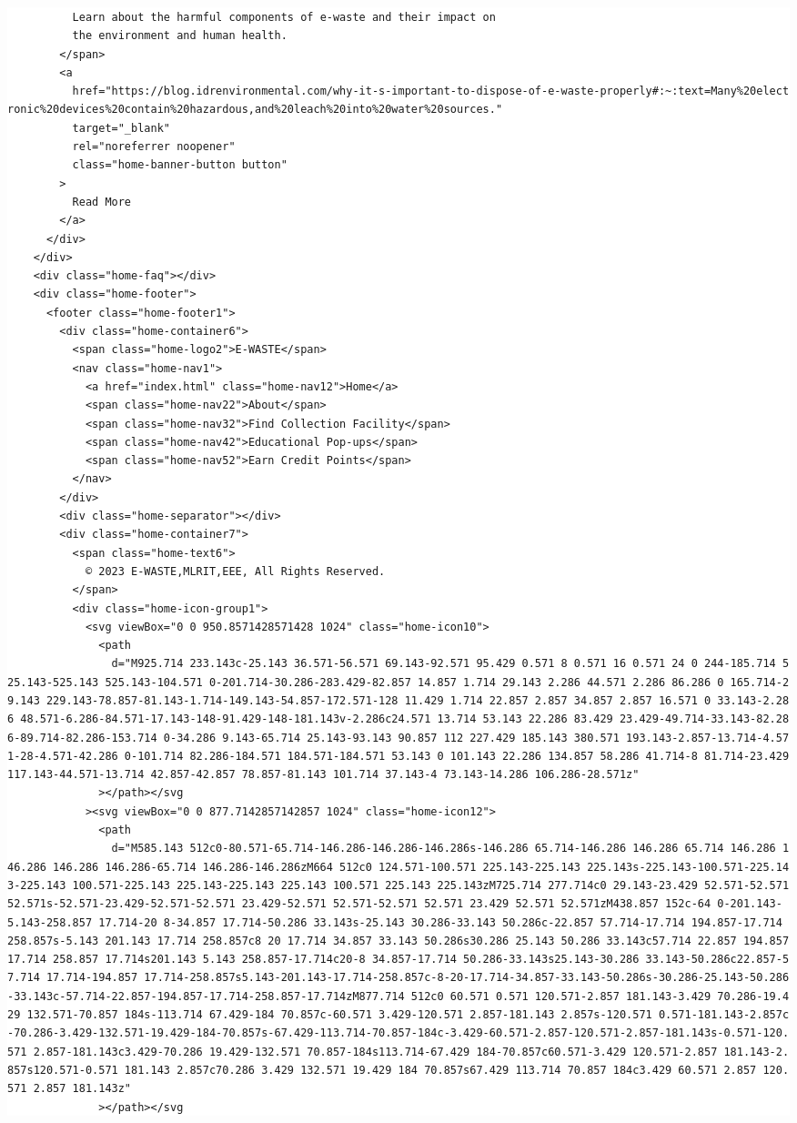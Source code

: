               Learn about the harmful components of e-waste and their impact on
              the environment and human health.
            </span>
            <a
              href="https://blog.idrenvironmental.com/why-it-s-important-to-dispose-of-e-waste-properly#:~:text=Many%20electronic%20devices%20contain%20hazardous,and%20leach%20into%20water%20sources."
              target="_blank"
              rel="noreferrer noopener"
              class="home-banner-button button"
            >
              Read More
            </a>
          </div>
        </div>
        <div class="home-faq"></div>
        <div class="home-footer">
          <footer class="home-footer1">
            <div class="home-container6">
              <span class="home-logo2">E-WASTE</span>
              <nav class="home-nav1">
                <a href="index.html" class="home-nav12">Home</a>
                <span class="home-nav22">About</span>
                <span class="home-nav32">Find Collection Facility</span>
                <span class="home-nav42">Educational Pop-ups</span>
                <span class="home-nav52">Earn Credit Points</span>
              </nav>
            </div>
            <div class="home-separator"></div>
            <div class="home-container7">
              <span class="home-text6">
                © 2023 E-WASTE,MLRIT,EEE, All Rights Reserved.
              </span>
              <div class="home-icon-group1">
                <svg viewBox="0 0 950.8571428571428 1024" class="home-icon10">
                  <path
                    d="M925.714 233.143c-25.143 36.571-56.571 69.143-92.571 95.429 0.571 8 0.571 16 0.571 24 0 244-185.714 525.143-525.143 525.143-104.571 0-201.714-30.286-283.429-82.857 14.857 1.714 29.143 2.286 44.571 2.286 86.286 0 165.714-29.143 229.143-78.857-81.143-1.714-149.143-54.857-172.571-128 11.429 1.714 22.857 2.857 34.857 2.857 16.571 0 33.143-2.286 48.571-6.286-84.571-17.143-148-91.429-148-181.143v-2.286c24.571 13.714 53.143 22.286 83.429 23.429-49.714-33.143-82.286-89.714-82.286-153.714 0-34.286 9.143-65.714 25.143-93.143 90.857 112 227.429 185.143 380.571 193.143-2.857-13.714-4.571-28-4.571-42.286 0-101.714 82.286-184.571 184.571-184.571 53.143 0 101.143 22.286 134.857 58.286 41.714-8 81.714-23.429 117.143-44.571-13.714 42.857-42.857 78.857-81.143 101.714 37.143-4 73.143-14.286 106.286-28.571z"
                  ></path></svg
                ><svg viewBox="0 0 877.7142857142857 1024" class="home-icon12">
                  <path
                    d="M585.143 512c0-80.571-65.714-146.286-146.286-146.286s-146.286 65.714-146.286 146.286 65.714 146.286 146.286 146.286 146.286-65.714 146.286-146.286zM664 512c0 124.571-100.571 225.143-225.143 225.143s-225.143-100.571-225.143-225.143 100.571-225.143 225.143-225.143 225.143 100.571 225.143 225.143zM725.714 277.714c0 29.143-23.429 52.571-52.571 52.571s-52.571-23.429-52.571-52.571 23.429-52.571 52.571-52.571 52.571 23.429 52.571 52.571zM438.857 152c-64 0-201.143-5.143-258.857 17.714-20 8-34.857 17.714-50.286 33.143s-25.143 30.286-33.143 50.286c-22.857 57.714-17.714 194.857-17.714 258.857s-5.143 201.143 17.714 258.857c8 20 17.714 34.857 33.143 50.286s30.286 25.143 50.286 33.143c57.714 22.857 194.857 17.714 258.857 17.714s201.143 5.143 258.857-17.714c20-8 34.857-17.714 50.286-33.143s25.143-30.286 33.143-50.286c22.857-57.714 17.714-194.857 17.714-258.857s5.143-201.143-17.714-258.857c-8-20-17.714-34.857-33.143-50.286s-30.286-25.143-50.286-33.143c-57.714-22.857-194.857-17.714-258.857-17.714zM877.714 512c0 60.571 0.571 120.571-2.857 181.143-3.429 70.286-19.429 132.571-70.857 184s-113.714 67.429-184 70.857c-60.571 3.429-120.571 2.857-181.143 2.857s-120.571 0.571-181.143-2.857c-70.286-3.429-132.571-19.429-184-70.857s-67.429-113.714-70.857-184c-3.429-60.571-2.857-120.571-2.857-181.143s-0.571-120.571 2.857-181.143c3.429-70.286 19.429-132.571 70.857-184s113.714-67.429 184-70.857c60.571-3.429 120.571-2.857 181.143-2.857s120.571-0.571 181.143 2.857c70.286 3.429 132.571 19.429 184 70.857s67.429 113.714 70.857 184c3.429 60.571 2.857 120.571 2.857 181.143z"
                  ></path></svg